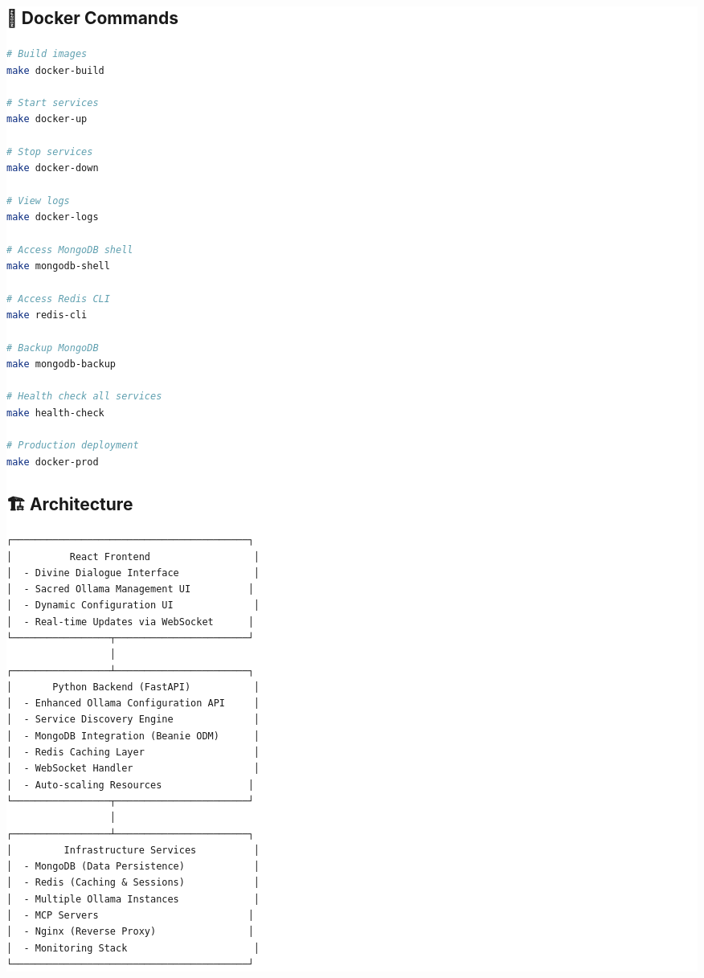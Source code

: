 ## 🐳 Docker Commands

```bash
# Build images
make docker-build

# Start services
make docker-up

# Stop services
make docker-down

# View logs
make docker-logs

# Access MongoDB shell
make mongodb-shell

# Access Redis CLI
make redis-cli

# Backup MongoDB
make mongodb-backup

# Health check all services
make health-check

# Production deployment
make docker-prod
```

## 🏗️ Architecture

```
┌─────────────────────────────────────────┐
│          React Frontend                  │
│  - Divine Dialogue Interface             │
│  - Sacred Ollama Management UI          │
│  - Dynamic Configuration UI              │
│  - Real-time Updates via WebSocket      │
└─────────────────┬───────────────────────┘
                  │
┌─────────────────┴───────────────────────┐
│       Python Backend (FastAPI)           │
│  - Enhanced Ollama Configuration API     │
│  - Service Discovery Engine              │
│  - MongoDB Integration (Beanie ODM)      │
│  - Redis Caching Layer                   │
│  - WebSocket Handler                     │
│  - Auto-scaling Resources               │
└─────────────────┬───────────────────────┘
                  │
┌─────────────────┴───────────────────────┐
│         Infrastructure Services          │
│  - MongoDB (Data Persistence)            │
│  - Redis (Caching & Sessions)            │
│  - Multiple Ollama Instances             │
│  - MCP Servers                          │
│  - Nginx (Reverse Proxy)                │
│  - Monitoring Stack                      │
└─────────────────────────────────────────┘
```
